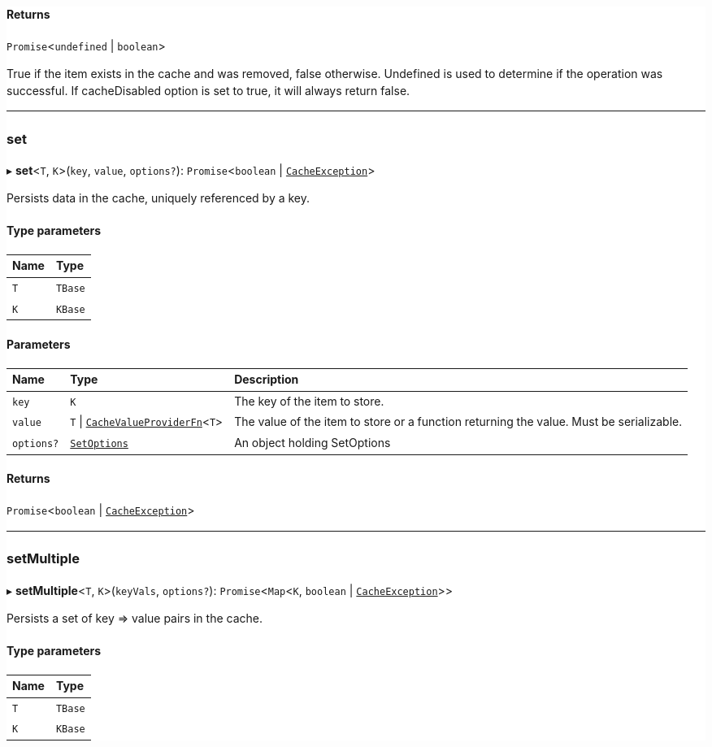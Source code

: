 #### Returns

`Promise`<`undefined` \| `boolean`\>

True if the item exists in the cache and was removed, false otherwise.
Undefined is used to determine if the operation was successful.
If cacheDisabled option is set to true, it will always return false.

---

### set

▸ **set**<`T`, `K`\>(`key`, `value`, `options?`): `Promise`<`boolean` \| [`CacheException`](../classes/CacheException.md)\>

Persists data in the cache, uniquely referenced by a key.

#### Type parameters

| Name | Type    |
| :--- | :------ |
| `T`  | `TBase` |
| `K`  | `KBase` |

#### Parameters

| Name       | Type                                                                     | Description                                                                             |
| :--------- | :----------------------------------------------------------------------- | :-------------------------------------------------------------------------------------- |
| `key`      | `K`                                                                      | The key of the item to store.                                                           |
| `value`    | `T` \| [`CacheValueProviderFn`](../README.md#cachevalueproviderfn)<`T`\> | The value of the item to store or a function returning the value. Must be serializable. |
| `options?` | [`SetOptions`](../README.md#setoptions)                                  | An object holding SetOptions                                                            |

#### Returns

`Promise`<`boolean` \| [`CacheException`](../classes/CacheException.md)\>

---

### setMultiple

▸ **setMultiple**<`T`, `K`\>(`keyVals`, `options?`): `Promise`<`Map`<`K`, `boolean` \| [`CacheException`](../classes/CacheException.md)\>\>

Persists a set of key => value pairs in the cache.

#### Type parameters

| Name | Type    |
| :--- | :------ |
| `T`  | `TBase` |
| `K`  | `KBase` |
